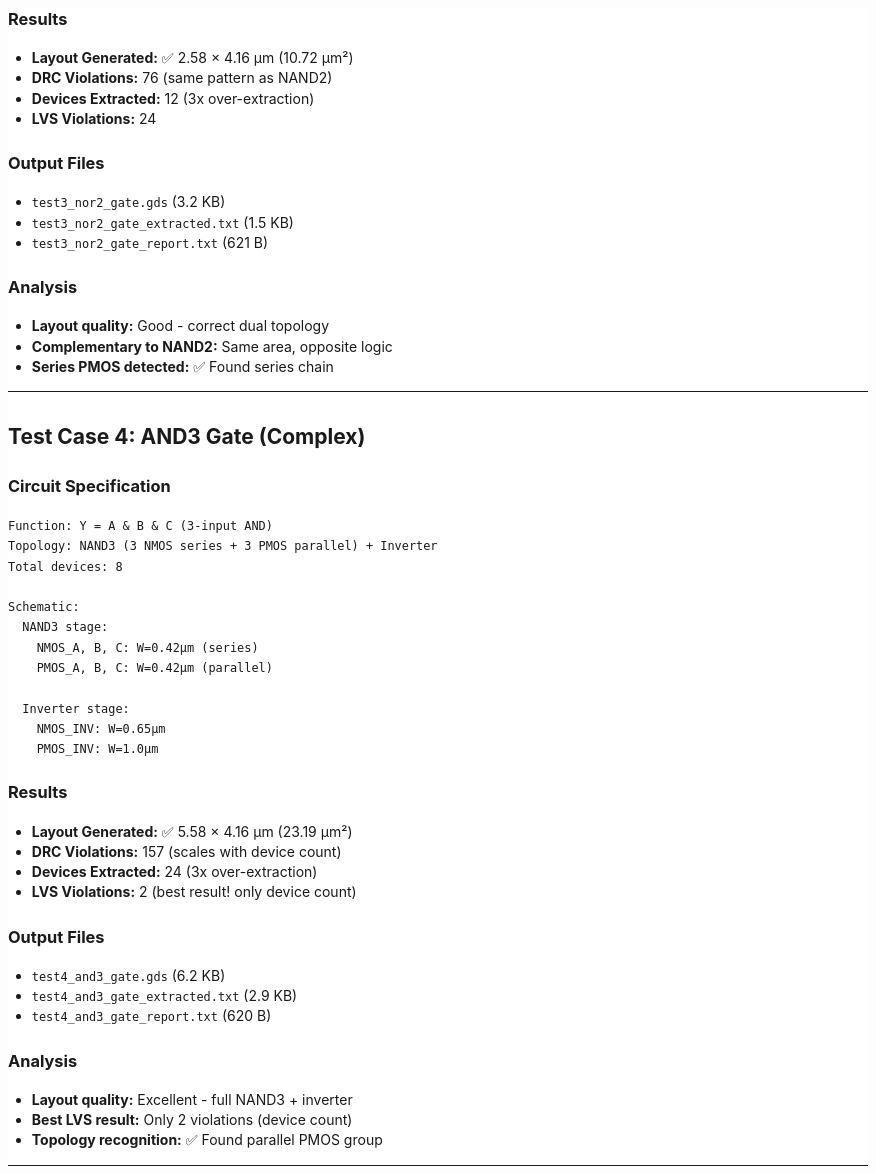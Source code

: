 ### Results
- **Layout Generated:** ✅ 2.58 × 4.16 μm (10.72 μm²)
- **DRC Violations:** 76 (same pattern as NAND2)
- **Devices Extracted:** 12 (3x over-extraction)
- **LVS Violations:** 24

### Output Files
- `test3_nor2_gate.gds` (3.2 KB)
- `test3_nor2_gate_extracted.txt` (1.5 KB)
- `test3_nor2_gate_report.txt` (621 B)

### Analysis
- **Layout quality:** Good - correct dual topology
- **Complementary to NAND2:** Same area, opposite logic
- **Series PMOS detected:** ✅ Found series chain

---

## Test Case 4: AND3 Gate (Complex)

### Circuit Specification
```
Function: Y = A & B & C (3-input AND)
Topology: NAND3 (3 NMOS series + 3 PMOS parallel) + Inverter
Total devices: 8

Schematic:
  NAND3 stage:
    NMOS_A, B, C: W=0.42μm (series)
    PMOS_A, B, C: W=0.42μm (parallel)

  Inverter stage:
    NMOS_INV: W=0.65μm
    PMOS_INV: W=1.0μm
```

### Results
- **Layout Generated:** ✅ 5.58 × 4.16 μm (23.19 μm²)
- **DRC Violations:** 157 (scales with device count)
- **Devices Extracted:** 24 (3x over-extraction)
- **LVS Violations:** 2 (best result! only device count)

### Output Files
- `test4_and3_gate.gds` (6.2 KB)
- `test4_and3_gate_extracted.txt` (2.9 KB)
- `test4_and3_gate_report.txt` (620 B)

### Analysis
- **Layout quality:** Excellent - full NAND3 + inverter
- **Best LVS result:** Only 2 violations (device count)
- **Topology recognition:** ✅ Found parallel PMOS group

---